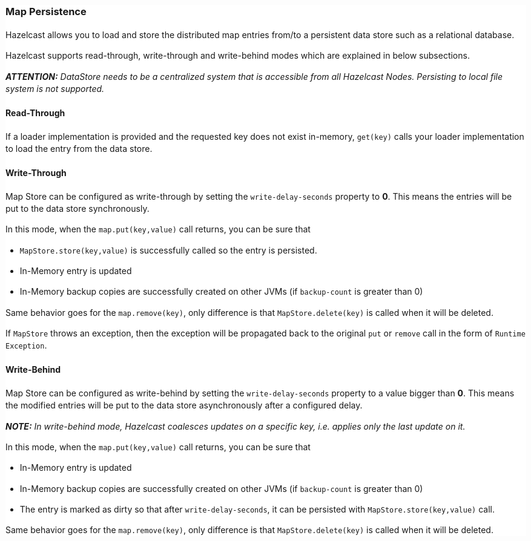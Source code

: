 

### Map Persistence

Hazelcast allows you to load and store the distributed map entries from/to a persistent data store such as a relational database.  

Hazelcast supports read-through, write-through and write-behind modes which are explained in below subsections.


***ATTENTION:*** *DataStore needs to be a centralized system that is
accessible from all Hazelcast Nodes. Persisting to local file system is not supported.*

#### Read-Through

If a loader implementation is provided and the requested key does not exist in-memory, `get(key)` calls your loader implementation to load the entry from the data store.

#### Write-Through

Map Store can be configured as write-through by setting the `write-delay-seconds` property to **0**. This means the entries will be put to the data store synchronously.

In this mode, when the `map.put(key,value)` call returns, you can be sure that

-   `MapStore.store(key,value)` is successfully called so the entry is persisted.

-   In-Memory entry is updated

-   In-Memory backup copies are successfully created on other JVMs (if `backup-count` is greater than 0)

Same behavior goes for the `map.remove(key)`, only difference is that  `MapStore.delete(key)` is called when it will be deleted.

If `MapStore` throws an exception, then the exception will be propagated back to the original `put` or `remove` call in the form of `RuntimeException`. 

#### Write-Behind

Map Store can be configured as write-behind by setting the `write-delay-seconds` property to a value bigger than **0**. This means the modified entries will be put to the data store asynchronously after a configured delay. 

***NOTE:*** *In write-behind mode, Hazelcast coalesces updates on a specific key, i.e. applies only the last update on it.* 

In this mode, when the `map.put(key,value)` call returns, you can be sure that

-   In-Memory entry is updated

-   In-Memory backup copies are successfully created on other JVMs (if `backup-count` is greater than 0)

-   The entry is marked as dirty so that after `write-delay-seconds`, it can be persisted with `MapStore.store(key,value)` call.

Same behavior goes for the `map.remove(key)`, only difference is that  `MapStore.delete(key)` is called when it will be deleted.
